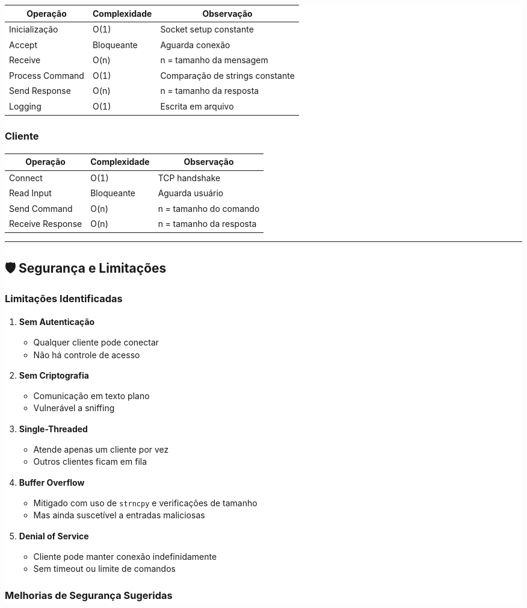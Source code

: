| Operação | Complexidade | Observação |
|----------|--------------|------------|
| Inicialização | O(1) | Socket setup constante |
| Accept | Bloqueante | Aguarda conexão |
| Receive | O(n) | n = tamanho da mensagem |
| Process Command | O(1) | Comparação de strings constante |
| Send Response | O(n) | n = tamanho da resposta |
| Logging | O(1) | Escrita em arquivo |

### Cliente

| Operação | Complexidade | Observação |
|----------|--------------|------------|
| Connect | O(1) | TCP handshake |
| Read Input | Bloqueante | Aguarda usuário |
| Send Command | O(n) | n = tamanho do comando |
| Receive Response | O(n) | n = tamanho da resposta |

---

## 🛡️ Segurança e Limitações

### Limitações Identificadas

1. **Sem Autenticação**
   - Qualquer cliente pode conectar
   - Não há controle de acesso

2. **Sem Criptografia**
   - Comunicação em texto plano
   - Vulnerável a sniffing

3. **Single-Threaded**
   - Atende apenas um cliente por vez
   - Outros clientes ficam em fila

4. **Buffer Overflow**
   - Mitigado com uso de `strncpy` e verificações de tamanho
   - Mas ainda suscetível a entradas maliciosas

5. **Denial of Service**
   - Cliente pode manter conexão indefinidamente
   - Sem timeout ou limite de comandos

### Melhorias de Segurança Sugeridas
